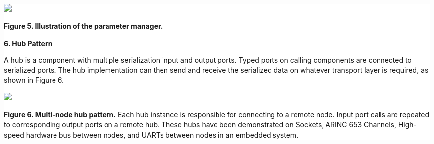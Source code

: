 ![](./media/image5.emf)

**Figure 5. Illustration of the parameter manager.**

**6. Hub Pattern**

A hub is a component with multiple serialization input and output ports.
Typed ports on calling components are connected to serialized ports. The
hub implementation can then send and receive the serialized data on
whatever transport layer is required, as shown in Figure 6.

![](./media/image6.emf)

**Figure 6. Multi-node hub pattern.** Each hub instance is responsible
for connecting to a remote node. Input port calls are repeated to
corresponding output ports on a remote hub. These hubs have been
demonstrated on Sockets, ARINC 653 Channels, High-speed hardware bus
between nodes, and UARTs between nodes in an embedded system.
